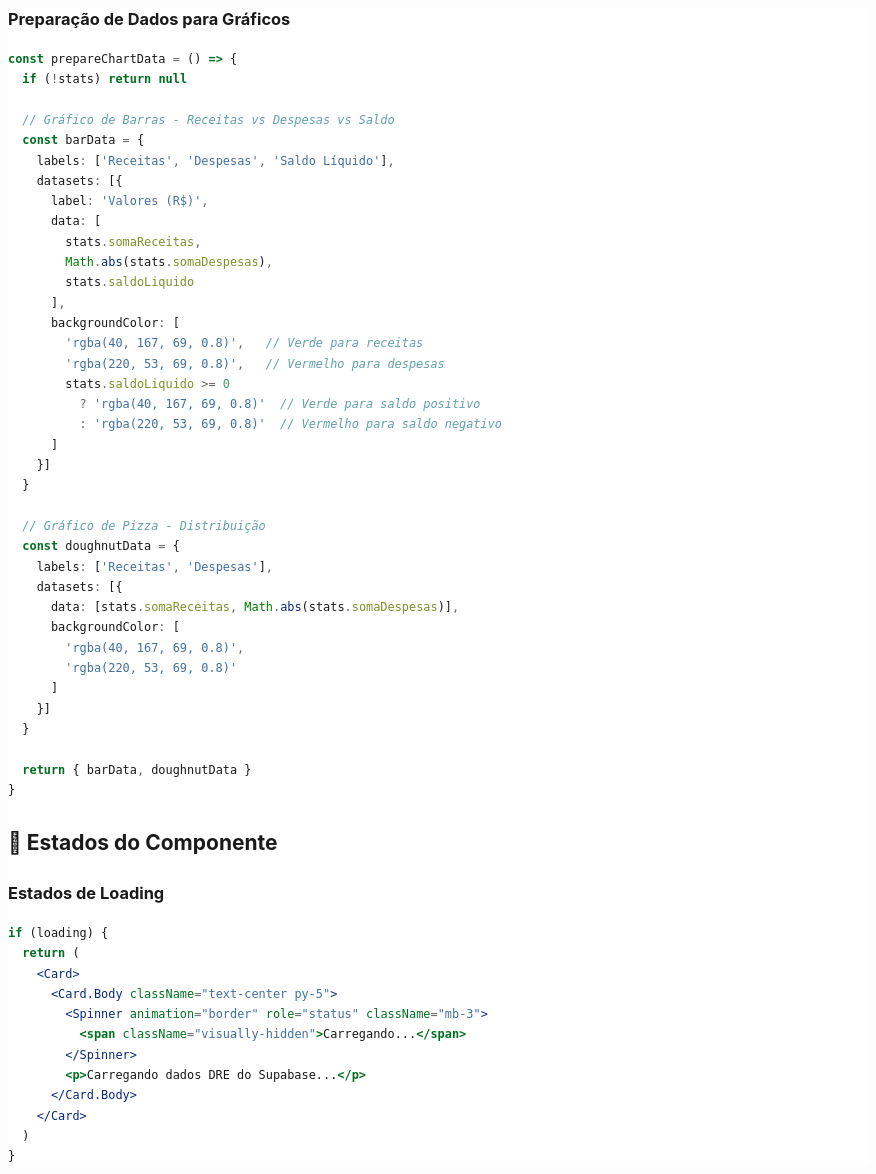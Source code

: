 ### Preparação de Dados para Gráficos

```typescript
const prepareChartData = () => {
  if (!stats) return null

  // Gráfico de Barras - Receitas vs Despesas vs Saldo
  const barData = {
    labels: ['Receitas', 'Despesas', 'Saldo Líquido'],
    datasets: [{
      label: 'Valores (R$)',
      data: [
        stats.somaReceitas, 
        Math.abs(stats.somaDespesas), 
        stats.saldoLiquido
      ],
      backgroundColor: [
        'rgba(40, 167, 69, 0.8)',   // Verde para receitas
        'rgba(220, 53, 69, 0.8)',   // Vermelho para despesas
        stats.saldoLiquido >= 0 
          ? 'rgba(40, 167, 69, 0.8)'  // Verde para saldo positivo
          : 'rgba(220, 53, 69, 0.8)'  // Vermelho para saldo negativo
      ]
    }]
  }

  // Gráfico de Pizza - Distribuição
  const doughnutData = {
    labels: ['Receitas', 'Despesas'],
    datasets: [{
      data: [stats.somaReceitas, Math.abs(stats.somaDespesas)],
      backgroundColor: [
        'rgba(40, 167, 69, 0.8)',
        'rgba(220, 53, 69, 0.8)'
      ]
    }]
  }

  return { barData, doughnutData }
}
```

## 🎯 Estados do Componente

### Estados de Loading

```jsx
if (loading) {
  return (
    <Card>
      <Card.Body className="text-center py-5">
        <Spinner animation="border" role="status" className="mb-3">
          <span className="visually-hidden">Carregando...</span>
        </Spinner>
        <p>Carregando dados DRE do Supabase...</p>
      </Card.Body>
    </Card>
  )
}
```
